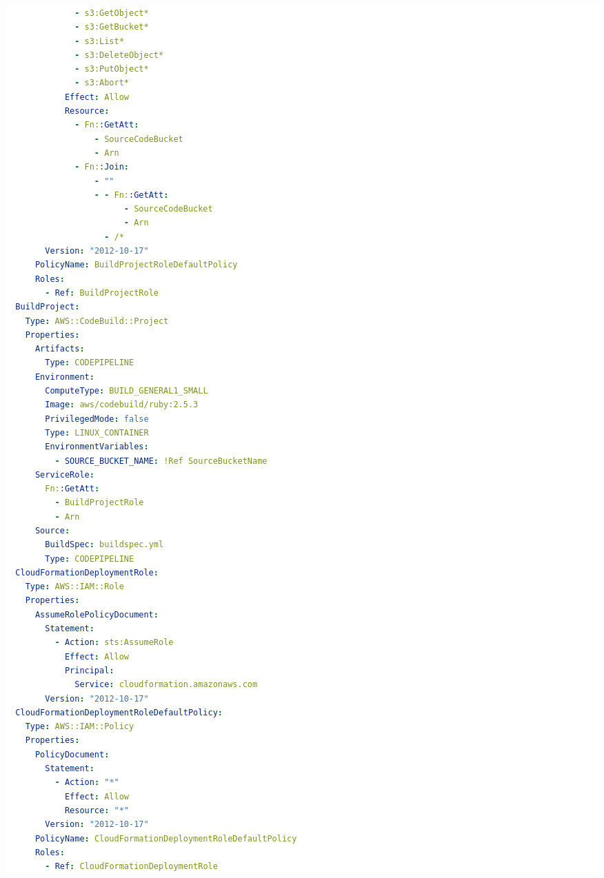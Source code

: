 ```yaml
              - s3:GetObject*
              - s3:GetBucket*
              - s3:List*
              - s3:DeleteObject*
              - s3:PutObject*
              - s3:Abort*
            Effect: Allow
            Resource:
              - Fn::GetAtt:
                  - SourceCodeBucket
                  - Arn
              - Fn::Join:
                  - ""
                  - - Fn::GetAtt:
                        - SourceCodeBucket
                        - Arn
                    - /*
        Version: "2012-10-17"
      PolicyName: BuildProjectRoleDefaultPolicy
      Roles:
        - Ref: BuildProjectRole
  BuildProject:
    Type: AWS::CodeBuild::Project
    Properties:
      Artifacts:
        Type: CODEPIPELINE
      Environment:
        ComputeType: BUILD_GENERAL1_SMALL
        Image: aws/codebuild/ruby:2.5.3
        PrivilegedMode: false
        Type: LINUX_CONTAINER
        EnvironmentVariables:
          - SOURCE_BUCKET_NAME: !Ref SourceBucketName
      ServiceRole:
        Fn::GetAtt:
          - BuildProjectRole
          - Arn
      Source:
        BuildSpec: buildspec.yml
        Type: CODEPIPELINE
  CloudFormationDeploymentRole:
    Type: AWS::IAM::Role
    Properties:
      AssumeRolePolicyDocument:
        Statement:
          - Action: sts:AssumeRole
            Effect: Allow
            Principal:
              Service: cloudformation.amazonaws.com
        Version: "2012-10-17"
  CloudFormationDeploymentRoleDefaultPolicy:
    Type: AWS::IAM::Policy
    Properties:
      PolicyDocument:
        Statement:
          - Action: "*"
            Effect: Allow
            Resource: "*"
        Version: "2012-10-17"
      PolicyName: CloudFormationDeploymentRoleDefaultPolicy
      Roles:
        - Ref: CloudFormationDeploymentRole
```